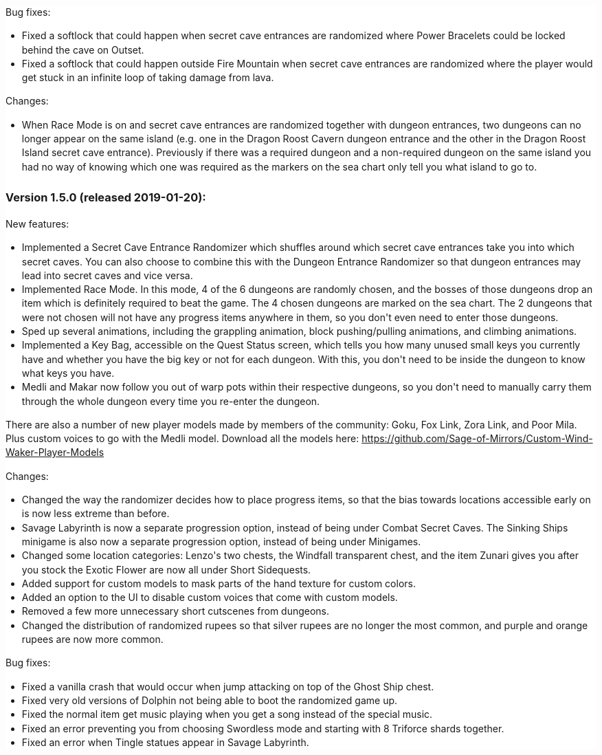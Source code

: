 Bug fixes:
* Fixed a softlock that could happen when secret cave entrances are randomized where Power Bracelets could be locked behind the cave on Outset.
* Fixed a softlock that could happen outside Fire Mountain when secret cave entrances are randomized where the player would get stuck in an infinite loop of taking damage from lava.

Changes:
* When Race Mode is on and secret cave entrances are randomized together with dungeon entrances, two dungeons can no longer appear on the same island (e.g. one in the Dragon Roost Cavern dungeon entrance and the other in the Dragon Roost Island secret cave entrance). Previously if there was a required dungeon and a non-required dungeon on the same island you had no way of knowing which one was required as the markers on the sea chart only tell you what island to go to.



### Version 1.5.0 (released 2019-01-20):

New features:
* Implemented a Secret Cave Entrance Randomizer which shuffles around which secret cave entrances take you into which secret caves. You can also choose to combine this with the Dungeon Entrance Randomizer so that dungeon entrances may lead into secret caves and vice versa.
* Implemented Race Mode. In this mode, 4 of the 6 dungeons are randomly chosen, and the bosses of those dungeons drop an item which is definitely required to beat the game. The 4 chosen dungeons are marked on the sea chart. The 2 dungeons that were not chosen will not have any progress items anywhere in them, so you don't even need to enter those dungeons.
* Sped up several animations, including the grappling animation, block pushing/pulling animations, and climbing animations.
* Implemented a Key Bag, accessible on the Quest Status screen, which tells you how many unused small keys you currently have and whether you have the big key or not for each dungeon. With this, you don't need to be inside the dungeon to know what keys you have.
* Medli and Makar now follow you out of warp pots within their respective dungeons, so you don't need to manually carry them through the whole dungeon every time you re-enter the dungeon.

There are also a number of new player models made by members of the community: Goku, Fox Link, Zora Link, and Poor Mila. Plus custom voices to go with the Medli model. Download all the models here: https://github.com/Sage-of-Mirrors/Custom-Wind-Waker-Player-Models

Changes:
* Changed the way the randomizer decides how to place progress items, so that the bias towards locations accessible early on is now less extreme than before.
* Savage Labyrinth is now a separate progression option, instead of being under Combat Secret Caves. The Sinking Ships minigame is also now a separate progression option, instead of being under Minigames.
* Changed some location categories: Lenzo's two chests, the Windfall transparent chest, and the item Zunari gives you after you stock the Exotic Flower are now all under Short Sidequests.
* Added support for custom models to mask parts of the hand texture for custom colors.
* Added an option to the UI to disable custom voices that come with custom models.
* Removed a few more unnecessary short cutscenes from dungeons.
* Changed the distribution of randomized rupees so that silver rupees are no longer the most common, and purple and orange rupees are now more common.

Bug fixes:
* Fixed a vanilla crash that would occur when jump attacking on top of the Ghost Ship chest.
* Fixed very old versions of Dolphin not being able to boot the randomized game up.
* Fixed the normal item get music playing when you get a song instead of the special music.
* Fixed an error preventing you from choosing Swordless mode and starting with 8 Triforce shards together.
* Fixed an error when Tingle statues appear in Savage Labyrinth.
